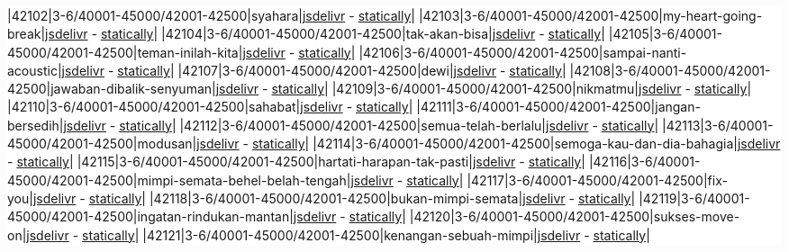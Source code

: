 |42102|3-6/40001-45000/42001-42500|syahara|[jsdelivr](https://cdn.jsdelivr.net/gh/dbchord/png-c-1280x720_3-6/40001-45000/42001-42500/syahara.png) - [statically](https://cdn.statically.io/gh/dbchord/png-c-1280x720_3-6/img/40001-45000/42001-42500/syahara.png)|
|42103|3-6/40001-45000/42001-42500|my-heart-going-break|[jsdelivr](https://cdn.jsdelivr.net/gh/dbchord/png-c-1280x720_3-6/40001-45000/42001-42500/my-heart-going-break.png) - [statically](https://cdn.statically.io/gh/dbchord/png-c-1280x720_3-6/img/40001-45000/42001-42500/my-heart-going-break.png)|
|42104|3-6/40001-45000/42001-42500|tak-akan-bisa|[jsdelivr](https://cdn.jsdelivr.net/gh/dbchord/png-c-1280x720_3-6/40001-45000/42001-42500/tak-akan-bisa.png) - [statically](https://cdn.statically.io/gh/dbchord/png-c-1280x720_3-6/img/40001-45000/42001-42500/tak-akan-bisa.png)|
|42105|3-6/40001-45000/42001-42500|teman-inilah-kita|[jsdelivr](https://cdn.jsdelivr.net/gh/dbchord/png-c-1280x720_3-6/40001-45000/42001-42500/teman-inilah-kita.png) - [statically](https://cdn.statically.io/gh/dbchord/png-c-1280x720_3-6/img/40001-45000/42001-42500/teman-inilah-kita.png)|
|42106|3-6/40001-45000/42001-42500|sampai-nanti-acoustic|[jsdelivr](https://cdn.jsdelivr.net/gh/dbchord/png-c-1280x720_3-6/40001-45000/42001-42500/sampai-nanti-acoustic.png) - [statically](https://cdn.statically.io/gh/dbchord/png-c-1280x720_3-6/img/40001-45000/42001-42500/sampai-nanti-acoustic.png)|
|42107|3-6/40001-45000/42001-42500|dewi|[jsdelivr](https://cdn.jsdelivr.net/gh/dbchord/png-c-1280x720_3-6/40001-45000/42001-42500/dewi.png) - [statically](https://cdn.statically.io/gh/dbchord/png-c-1280x720_3-6/img/40001-45000/42001-42500/dewi.png)|
|42108|3-6/40001-45000/42001-42500|jawaban-dibalik-senyuman|[jsdelivr](https://cdn.jsdelivr.net/gh/dbchord/png-c-1280x720_3-6/40001-45000/42001-42500/jawaban-dibalik-senyuman.png) - [statically](https://cdn.statically.io/gh/dbchord/png-c-1280x720_3-6/img/40001-45000/42001-42500/jawaban-dibalik-senyuman.png)|
|42109|3-6/40001-45000/42001-42500|nikmatmu|[jsdelivr](https://cdn.jsdelivr.net/gh/dbchord/png-c-1280x720_3-6/40001-45000/42001-42500/nikmatmu.png) - [statically](https://cdn.statically.io/gh/dbchord/png-c-1280x720_3-6/img/40001-45000/42001-42500/nikmatmu.png)|
|42110|3-6/40001-45000/42001-42500|sahabat|[jsdelivr](https://cdn.jsdelivr.net/gh/dbchord/png-c-1280x720_3-6/40001-45000/42001-42500/sahabat.png) - [statically](https://cdn.statically.io/gh/dbchord/png-c-1280x720_3-6/img/40001-45000/42001-42500/sahabat.png)|
|42111|3-6/40001-45000/42001-42500|jangan-bersedih|[jsdelivr](https://cdn.jsdelivr.net/gh/dbchord/png-c-1280x720_3-6/40001-45000/42001-42500/jangan-bersedih.png) - [statically](https://cdn.statically.io/gh/dbchord/png-c-1280x720_3-6/img/40001-45000/42001-42500/jangan-bersedih.png)|
|42112|3-6/40001-45000/42001-42500|semua-telah-berlalu|[jsdelivr](https://cdn.jsdelivr.net/gh/dbchord/png-c-1280x720_3-6/40001-45000/42001-42500/semua-telah-berlalu.png) - [statically](https://cdn.statically.io/gh/dbchord/png-c-1280x720_3-6/img/40001-45000/42001-42500/semua-telah-berlalu.png)|
|42113|3-6/40001-45000/42001-42500|modusan|[jsdelivr](https://cdn.jsdelivr.net/gh/dbchord/png-c-1280x720_3-6/40001-45000/42001-42500/modusan.png) - [statically](https://cdn.statically.io/gh/dbchord/png-c-1280x720_3-6/img/40001-45000/42001-42500/modusan.png)|
|42114|3-6/40001-45000/42001-42500|semoga-kau-dan-dia-bahagia|[jsdelivr](https://cdn.jsdelivr.net/gh/dbchord/png-c-1280x720_3-6/40001-45000/42001-42500/semoga-kau-dan-dia-bahagia.png) - [statically](https://cdn.statically.io/gh/dbchord/png-c-1280x720_3-6/img/40001-45000/42001-42500/semoga-kau-dan-dia-bahagia.png)|
|42115|3-6/40001-45000/42001-42500|hartati-harapan-tak-pasti|[jsdelivr](https://cdn.jsdelivr.net/gh/dbchord/png-c-1280x720_3-6/40001-45000/42001-42500/hartati-harapan-tak-pasti.png) - [statically](https://cdn.statically.io/gh/dbchord/png-c-1280x720_3-6/img/40001-45000/42001-42500/hartati-harapan-tak-pasti.png)|
|42116|3-6/40001-45000/42001-42500|mimpi-semata-behel-belah-tengah|[jsdelivr](https://cdn.jsdelivr.net/gh/dbchord/png-c-1280x720_3-6/40001-45000/42001-42500/mimpi-semata-behel-belah-tengah.png) - [statically](https://cdn.statically.io/gh/dbchord/png-c-1280x720_3-6/img/40001-45000/42001-42500/mimpi-semata-behel-belah-tengah.png)|
|42117|3-6/40001-45000/42001-42500|fix-you|[jsdelivr](https://cdn.jsdelivr.net/gh/dbchord/png-c-1280x720_3-6/40001-45000/42001-42500/fix-you.png) - [statically](https://cdn.statically.io/gh/dbchord/png-c-1280x720_3-6/img/40001-45000/42001-42500/fix-you.png)|
|42118|3-6/40001-45000/42001-42500|bukan-mimpi-semata|[jsdelivr](https://cdn.jsdelivr.net/gh/dbchord/png-c-1280x720_3-6/40001-45000/42001-42500/bukan-mimpi-semata.png) - [statically](https://cdn.statically.io/gh/dbchord/png-c-1280x720_3-6/img/40001-45000/42001-42500/bukan-mimpi-semata.png)|
|42119|3-6/40001-45000/42001-42500|ingatan-rindukan-mantan|[jsdelivr](https://cdn.jsdelivr.net/gh/dbchord/png-c-1280x720_3-6/40001-45000/42001-42500/ingatan-rindukan-mantan.png) - [statically](https://cdn.statically.io/gh/dbchord/png-c-1280x720_3-6/img/40001-45000/42001-42500/ingatan-rindukan-mantan.png)|
|42120|3-6/40001-45000/42001-42500|sukses-move-on|[jsdelivr](https://cdn.jsdelivr.net/gh/dbchord/png-c-1280x720_3-6/40001-45000/42001-42500/sukses-move-on.png) - [statically](https://cdn.statically.io/gh/dbchord/png-c-1280x720_3-6/img/40001-45000/42001-42500/sukses-move-on.png)|
|42121|3-6/40001-45000/42001-42500|kenangan-sebuah-mimpi|[jsdelivr](https://cdn.jsdelivr.net/gh/dbchord/png-c-1280x720_3-6/40001-45000/42001-42500/kenangan-sebuah-mimpi.png) - [statically](https://cdn.statically.io/gh/dbchord/png-c-1280x720_3-6/img/40001-45000/42001-42500/kenangan-sebuah-mimpi.png)|